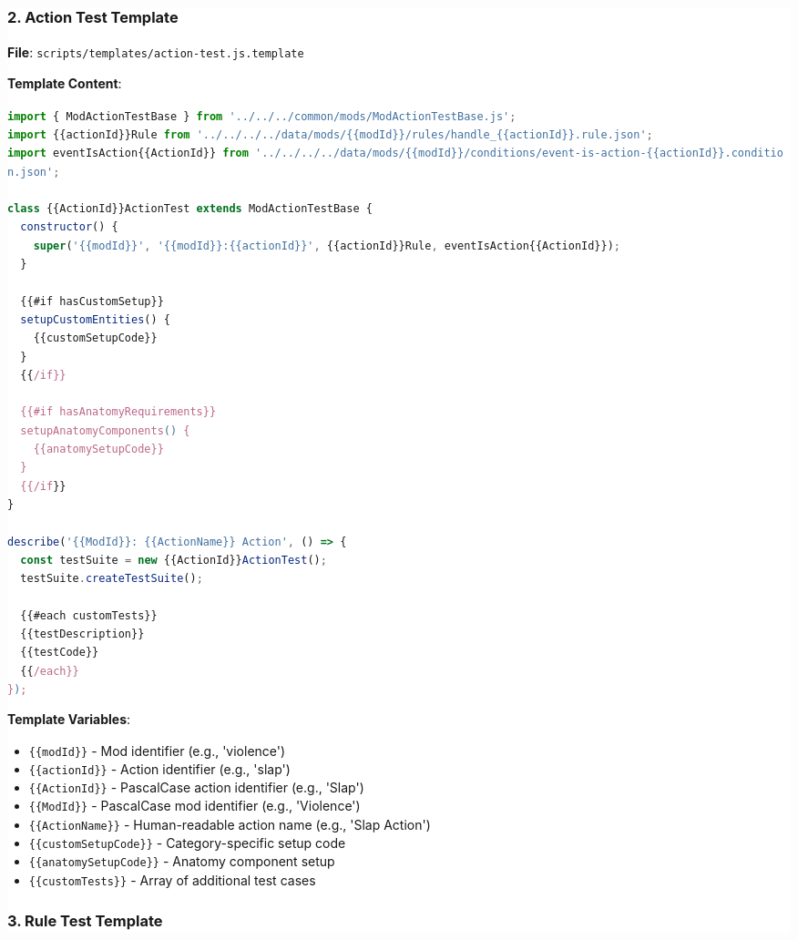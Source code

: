 ### 2. Action Test Template

**File**: `scripts/templates/action-test.js.template`

**Template Content**:
```javascript
import { ModActionTestBase } from '../../../common/mods/ModActionTestBase.js';
import {{actionId}}Rule from '../../../../data/mods/{{modId}}/rules/handle_{{actionId}}.rule.json';
import eventIsAction{{ActionId}} from '../../../../data/mods/{{modId}}/conditions/event-is-action-{{actionId}}.condition.json';

class {{ActionId}}ActionTest extends ModActionTestBase {
  constructor() {
    super('{{modId}}', '{{modId}}:{{actionId}}', {{actionId}}Rule, eventIsAction{{ActionId}});
  }

  {{#if hasCustomSetup}}
  setupCustomEntities() {
    {{customSetupCode}}
  }
  {{/if}}

  {{#if hasAnatomyRequirements}}
  setupAnatomyComponents() {
    {{anatomySetupCode}}
  }
  {{/if}}
}

describe('{{ModId}}: {{ActionName}} Action', () => {
  const testSuite = new {{ActionId}}ActionTest();
  testSuite.createTestSuite();

  {{#each customTests}}
  {{testDescription}}
  {{testCode}}
  {{/each}}
});
```

**Template Variables**:
- `{{modId}}` - Mod identifier (e.g., 'violence')
- `{{actionId}}` - Action identifier (e.g., 'slap') 
- `{{ActionId}}` - PascalCase action identifier (e.g., 'Slap')
- `{{ModId}}` - PascalCase mod identifier (e.g., 'Violence')
- `{{ActionName}}` - Human-readable action name (e.g., 'Slap Action')
- `{{customSetupCode}}` - Category-specific setup code
- `{{anatomySetupCode}}` - Anatomy component setup
- `{{customTests}}` - Array of additional test cases

### 3. Rule Test Template

